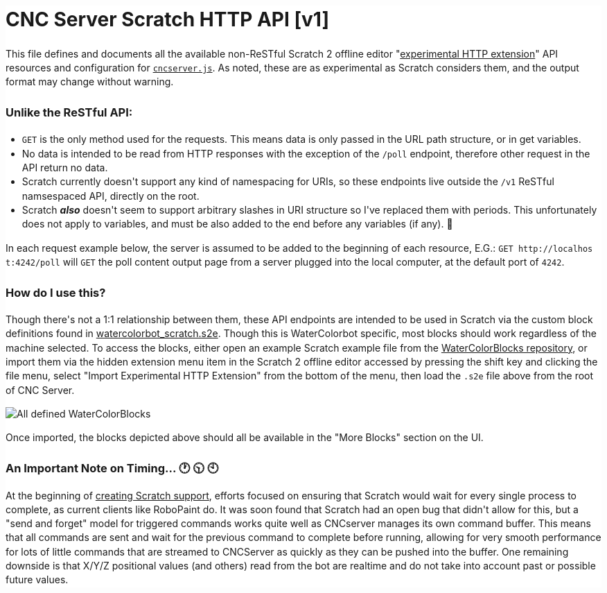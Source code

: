 # CNC Server Scratch HTTP API [v1]

This file defines and documents all the available non-ReSTful Scratch 2 offline
editor "[experimental HTTP extension](http://wiki.scratch.mit.edu/wiki/Scratch_Extension#HTTP_Extensions)"
API resources and configuration for [`cncserver.js`](cncserver.js). As noted,
these are as experimental as Scratch considers them, and the output format may
change without warning.

### Unlike the ReSTful API:
 * `GET` is the only method used for the requests. This means data is only
passed in the URL path structure, or in get variables.
 * No data is intended to be read from HTTP responses with the exception of the
`/poll` endpoint, therefore other request in the API return no data.
 * Scratch currently doesn't support any kind of namespacing for URIs, so these
endpoints live outside the `/v1` ReSTful namsespaced API, directly on the
root.
 * Scratch _**also**_ doesn't seem to support arbitrary slashes in URI structure
so I've replaced them with periods. This unfortunately does not apply to
variables, and must be also added to the end before any variables (if any).
:imp:

In each request example below, the server is assumed to be added to the
beginning of each resource, E.G.: `GET http://localhost:4242/poll` will `GET`
the poll content output page from a server plugged into the local computer, at
the default port of `4242`.


### How do I use this?
Though there's not a 1:1 relationship between them, these API endpoints are
intended to be used in Scratch via the custom block definitions found in
[watercolorbot_scratch.s2e](watercolorbot_scratch.s2e). Though this is
WaterColorbot specific, most blocks should work regardless of the machine
selected. To access the blocks, either open an example Scratch example file from
the [WaterColorBlocks repository](https://github.com/evil-mad/watercolorblocks),
or import them via the hidden extension menu item in the Scratch 2 offline
editor accessed by pressing the shift key and clicking the file menu, select
"Import Experimental HTTP Extension" from the bottom of the menu, then load
the `.s2e` file above from the root of CNC Server.

![All defined WaterColorBlocks](https://cloud.githubusercontent.com/assets/320747/3940401/e0948ae8-24df-11e4-852f-2c6314d9722e.png)

Once imported, the blocks depicted above should all be available in the
"More Blocks" section on the UI.


### An Important Note on Timing... :clock1: :clock1030: :clock10:
At the beginning of
[creating Scratch support](https://github.com/techninja/cncserver/issues/50),
efforts focused on ensuring that Scratch would wait for every single process to
complete, as current clients like RoboPaint do. It was soon found that Scratch
had an open bug that didn't allow for this, but a "send and forget" model for
triggered commands works quite well as CNCserver manages its own command buffer.
This means that all commands are sent and wait for the previous command to
complete before running, allowing for very smooth performance for lots of little
commands that are streamed to CNCServer as quickly as they can be pushed into
the buffer. One remaining downside is that X/Y/Z positional values (and others)
read from the bot are realtime and do not take into account past or possible
future values.
